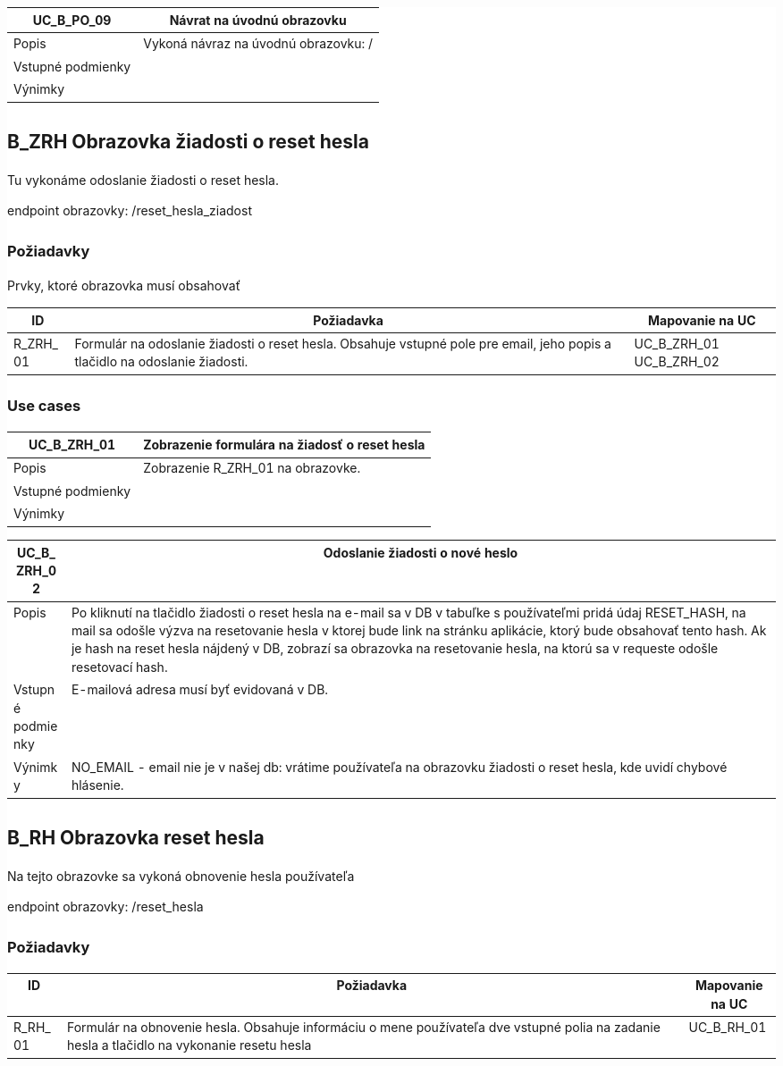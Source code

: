 
| UC_B_PO_09        | Návrat na úvodnú obrazovku                                                                                                    |
| ----------------- | ----------------------------------------------------------------------------------------------------------------------------- |
| Popis             | Vykoná návraz na úvodnú obrazovku: /                                                                                          |
| Vstupné podmienky |                                                                                                                               |
| Výnimky           |                                                                                                                               |


## B_ZRH Obrazovka žiadosti o reset hesla

Tu vykonáme odoslanie žiadosti o reset hesla.

endpoint obrazovky: /reset_hesla_ziadost

### Požiadavky

Prvky, ktoré obrazovka musí obsahovať

| ID       | Požiadavka                                                                                                           | Mapovanie na UC |
| -------- | -------------------------------------------------------------------------------------------------------------------- | --------------- |
| R_ZRH_01 | Formulár na odoslanie žiadosti o reset hesla. Obsahuje vstupné pole pre email, jeho popis a tlačidlo na odoslanie žiadosti. | UC_B_ZRH_01 UC_B_ZRH_02 |

### Use cases

| UC_B_ZRH_01       | Zobrazenie formulára na žiadosť o reset hesla                                                                                 |
| ----------------- | ----------------------------------------------------------------------------------------------------------------------------- |
| Popis             | Zobrazenie R_ZRH_01 na obrazovke.                                                                                             |
| Vstupné podmienky |                                                                                                                               |
| Výnimky           |                                                                                                                               |

| UC_B_ZRH_02       | Odoslanie žiadosti o nové heslo                                                                                               |
| ----------------- | ----------------------------------------------------------------------------------------------------------------------------- |
| Popis             | Po kliknutí na tlačidlo žiadosti o reset hesla na e-mail sa v DB v tabuľke s používateľmi pridá údaj RESET_HASH, na mail sa odošle výzva na resetovanie hesla v ktorej bude link na stránku aplikácie, ktorý bude obsahovať tento hash. Ak je hash na reset hesla nájdený v DB, zobrazí sa obrazovka na resetovanie hesla, na ktorú sa v requeste odošle resetovací hash. |
| Vstupné podmienky | E-mailová adresa musí byť evidovaná v DB.                                                                                     |
| Výnimky           | NO_EMAIL - email nie je v našej db: vrátime používateľa na obrazovku žiadosti o reset hesla, kde uvidí chybové hlásenie.      |


## B_RH Obrazovka reset hesla

Na tejto obrazovke sa vykoná obnovenie hesla používateľa

endpoint obrazovky: /reset_hesla

### Požiadavky

| ID       | Požiadavka                                                                                                           | Mapovanie na UC |
| -------- | -------------------------------------------------------------------------------------------------------------------- | --------------- |
| R_RH_01  | Formulár na obnovenie hesla. Obsahuje informáciu o mene používateľa dve vstupné polia na zadanie hesla a tlačidlo na vykonanie resetu hesla | UC_B_RH_01 |
